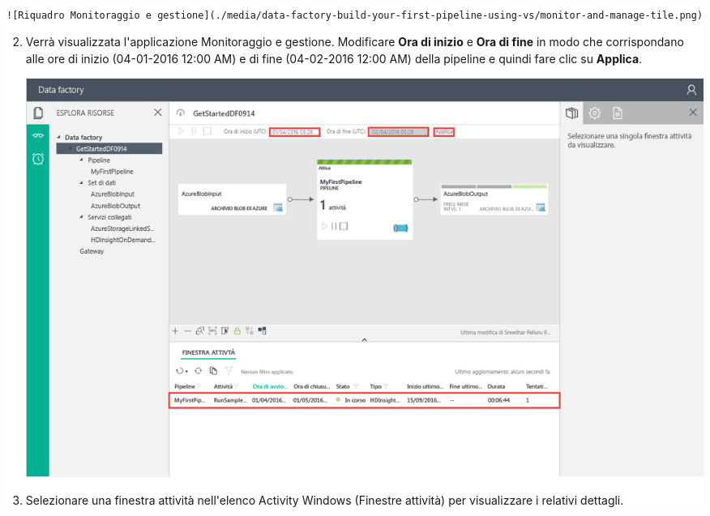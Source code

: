     ![Riquadro Monitoraggio e gestione](./media/data-factory-build-your-first-pipeline-using-vs/monitor-and-manage-tile.png)
2. Verrà visualizzata l'applicazione Monitoraggio e gestione. Modificare **Ora di inizio** e **Ora di fine** in modo che corrispondano alle ore di inizio (04-01-2016 12:00 AM) e di fine (04-02-2016 12:00 AM) della pipeline e quindi fare clic su **Applica**.

    ![App Monitoraggio e gestione](./media/data-factory-build-your-first-pipeline-using-vs/monitor-and-manage-app.png)
3. Selezionare una finestra attività nell'elenco Activity Windows (Finestre attività) per visualizzare i relativi dettagli.